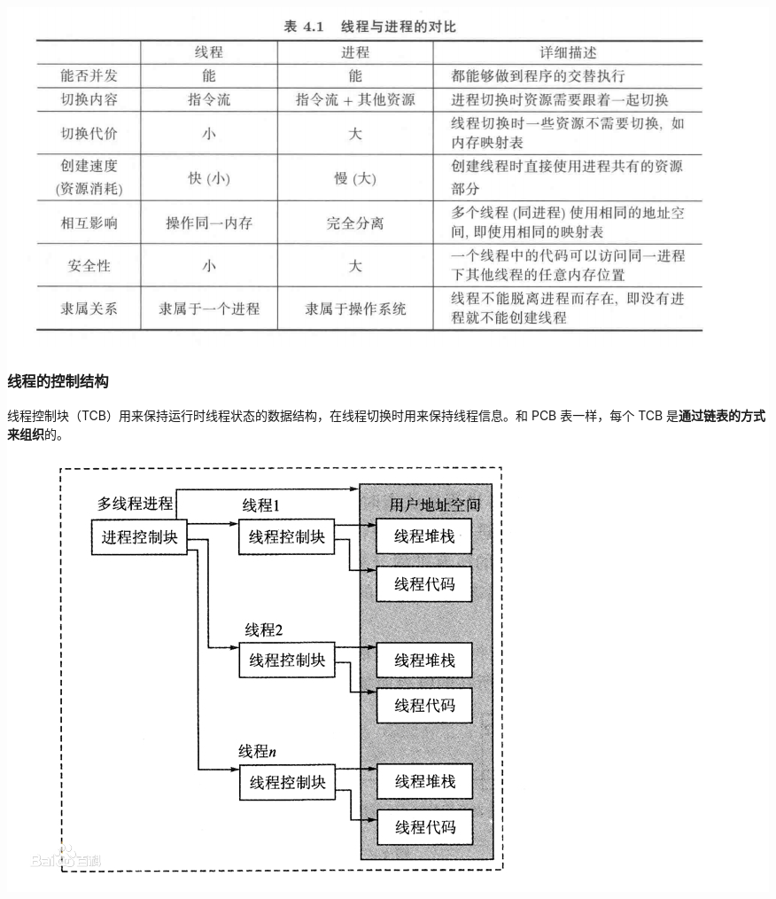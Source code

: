 ![进程和线程的对比](.进程、线程和协程.assets/进程和线程的对比.png)

### 线程的控制结构

线程控制块（TCB）用来保持运行时线程状态的数据结构，在线程切换时用来保持线程信息。和 PCB 表一样，每个 TCB 是**通过链表的方式来组织**的。

![img](.进程、线程和协程.assets/线程控制块.jpeg)
